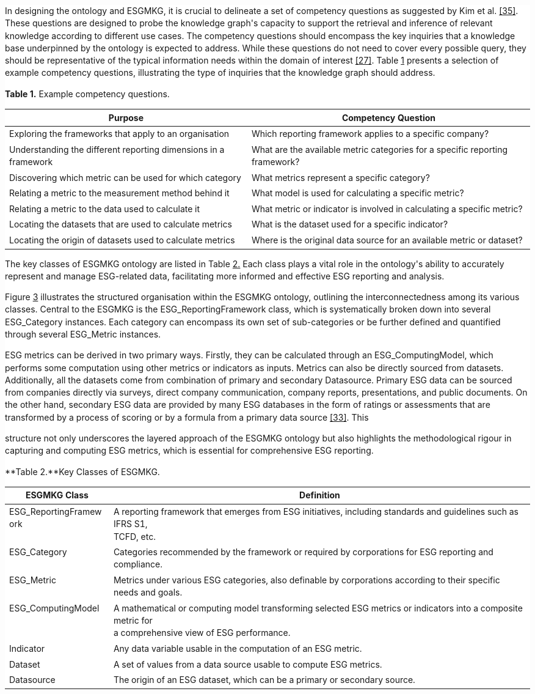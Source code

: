 In designing the ontology and ESGMKG, it is crucial to delineate a set of competency questions as suggested by Kim et al. [\[35\]](#page-15-0). These questions are designed to probe the knowledge graph's capacity to support the retrieval and inference of relevant knowledge according to different use cases. The competency questions should encompass the key inquiries that a knowledge base underpinned by the ontology is expected to address. While these questions do not need to cover every possible query, they should be representative of the typical information needs within the domain of interest [\[27\]](#page-14-23). Table [1](#page-7-0) presents a selection of example competency questions, illustrating the type of inquiries that the knowledge graph should address.

<span id="page-7-0"></span>**Table 1.** Example competency questions.

| Purpose | Competency Question |
|-----------------------------------------------------------------|------------------------------------------------------------------------------|
| Exploring the frameworks that apply to an organisation | Which reporting framework applies to a specific company? |
| Understanding the different reporting dimensions in a framework | What are the available metric categories for a specific reporting framework? |
| Discovering which metric can be used for which category | What metrics represent a specific category? |
| Relating a metric to the measurement method behind it | What model is used for calculating a specific metric? |
| Relating a metric to the data used to calculate it | What metric or indicator is involved in calculating a specific metric? |
| Locating the datasets that are used to calculate metrics | What is the dataset used for a specific indicator? |
| Locating the origin of datasets used to calculate metrics | Where is the original data source for an available metric or dataset? |

The key classes of ESGMKG ontology are listed in Table [2.](#page-8-0) Each class plays a vital role in the ontology's ability to accurately represent and manage ESG-related data, facilitating more informed and effective ESG reporting and analysis.

Figure [3](#page-8-1) illustrates the structured organisation within the ESGMKG ontology, outlining the interconnectedness among its various classes. Central to the ESGMKG is the ESG\_ReportingFramework class, which is systematically broken down into several ESG\_Category instances. Each category can encompass its own set of sub-categories or be further defined and quantified through several ESG\_Metric instances.

ESG metrics can be derived in two primary ways. Firstly, they can be calculated through an ESG\_ComputingModel, which performs some computation using other metrics or indicators as inputs. Metrics can also be directly sourced from datasets. Additionally, all the datasets come from combination of primary and secondary Datasource. Primary ESG data can be sourced from companies directly via surveys, direct company communication, company reports, presentations, and public documents. On the other hand, secondary ESG data are provided by many ESG databases in the form of ratings or assessments that are transformed by a process of scoring or by a formula from a primary data source [\[33\]](#page-14-29). This

structure not only underscores the layered approach of the ESGMKG ontology but also highlights the methodological rigour in capturing and computing ESG metrics, which is essential for comprehensive ESG reporting.

<span id="page-8-0"></span>**Table 2.**Key Classes of ESGMKG.

| ESGMKG Class | Definition |
|------------------------|-----------------------------------------------------------------------------------------------------------------------------------------------------------|
| ESG_ReportingFramework | A reporting framework that emerges from ESG initiatives, including standards and guidelines such as IFRS S1,<br>TCFD, etc. |
| ESG_Category | Categories recommended by the framework or required by corporations for ESG reporting and compliance. |
| ESG_Metric | Metrics under various ESG categories, also definable by corporations according to their specific needs and goals. |
| ESG_ComputingModel | A mathematical or computing model transforming selected ESG metrics or indicators into a composite metric for<br>a comprehensive view of ESG performance. |
| Indicator | Any data variable usable in the computation of an ESG metric. |
| Dataset | A set of values from a data source usable to compute ESG metrics. |
| Datasource | The origin of an ESG dataset, which can be a primary or secondary source. |
